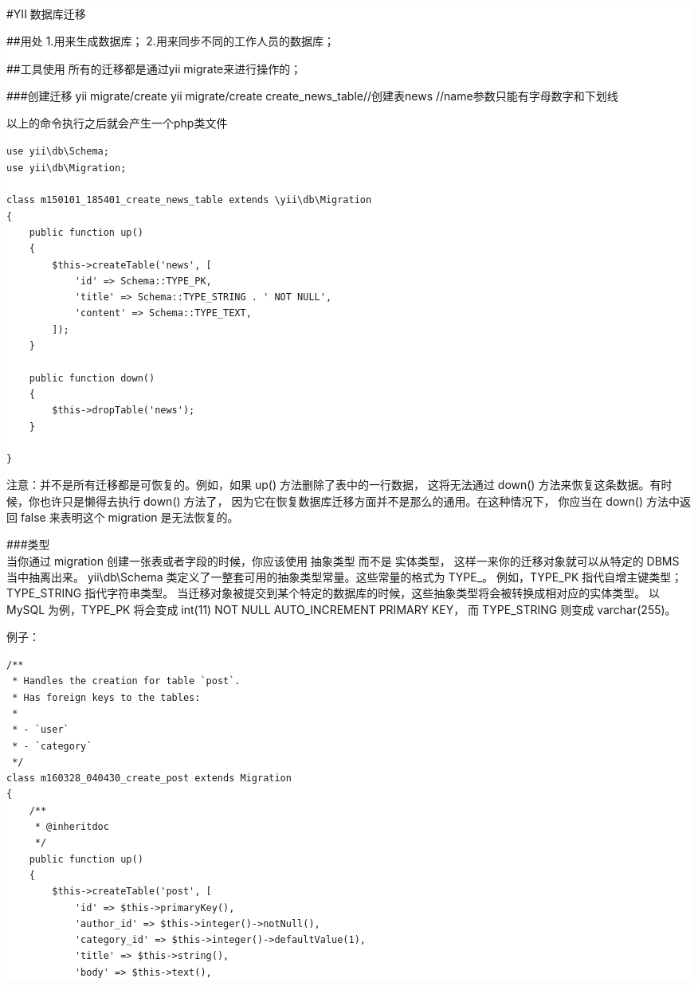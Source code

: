 #YII 数据库迁移

##用处
1.用来生成数据库；
2.用来同步不同的工作人员的数据库；

##工具使用
所有的迁移都是通过yii migrate来进行操作的；

###创建迁移
	yii migrate/create <name>
	yii migrate/create create_news_table//创建表news
	//name参数只能有字母数字和下划线

以上的命令执行之后就会产生一个php类文件

	use yii\db\Schema;
	use yii\db\Migration;
	
	class m150101_185401_create_news_table extends \yii\db\Migration
	{
	    public function up()
	    {
	        $this->createTable('news', [
	            'id' => Schema::TYPE_PK,
	            'title' => Schema::TYPE_STRING . ' NOT NULL',
	            'content' => Schema::TYPE_TEXT,
	        ]);
	    }
	
	    public function down()
	    {
	        $this->dropTable('news');
	    }
	
	}
	
注意：并不是所有迁移都是可恢复的。例如，如果 up() 方法删除了表中的一行数据， 这将无法通过 down() 方法来恢复这条数据。有时候，你也许只是懒得去执行 down() 方法了， 因为它在恢复数据库迁移方面并不是那么的通用。在这种情况下， 你应当在 down() 方法中返回 false 来表明这个 migration 是无法恢复的。

###类型  
当你通过 migration 创建一张表或者字段的时候，你应该使用 抽象类型 而不是 实体类型， 这样一来你的迁移对象就可以从特定的 DBMS 当中抽离出来。 yii\db\Schema 类定义了一整套可用的抽象类型常量。这些常量的格式为 TYPE_<Name>。 例如，TYPE_PK 指代自增主键类型；TYPE_STRING 指代字符串类型。 当迁移对象被提交到某个特定的数据库的时候，这些抽象类型将会被转换成相对应的实体类型。 以 MySQL 为例，TYPE_PK 将会变成 int(11) NOT NULL AUTO_INCREMENT PRIMARY KEY， 而 TYPE_STRING 则变成 varchar(255)。


例子：  

	/**
	 * Handles the creation for table `post`.
	 * Has foreign keys to the tables:
	 *
	 * - `user`
	 * - `category`
	 */
	class m160328_040430_create_post extends Migration
	{
	    /**
	     * @inheritdoc
	     */
	    public function up()
	    {
	        $this->createTable('post', [
	            'id' => $this->primaryKey(),
	            'author_id' => $this->integer()->notNull(),
	            'category_id' => $this->integer()->defaultValue(1),
	            'title' => $this->string(),
	            'body' => $this->text(),